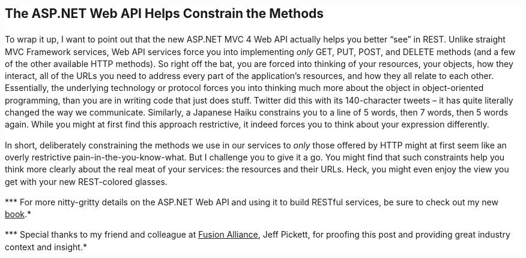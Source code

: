 ## The ASP.NET Web API Helps Constrain the Methods

To wrap it up, I want to point out that the new ASP.NET MVC 4 Web API actually helps you better &#8220;see&#8221; in REST. Unlike straight MVC Framework services, Web API services force you into implementing *only*&nbsp;GET, PUT, POST, and DELETE methods (and a few of the other available HTTP methods). So right off the bat, you are forced into thinking of your resources, your objects, how they interact, all of the URLs you need to address every part of the application&#8217;s resources, and how they all relate to each other. Essentially, the underlying technology or protocol forces you into thinking much more about the object in object-oriented programming, than you are in writing code that just does stuff. Twitter did this with its 140-character tweets &#8211; it has quite literally changed the way we communicate. Similarly, a Japanese Haiku constrains you to a line of 5 words, then 7 words, then 5 words again. While you might at first find this approach restrictive, it indeed forces you to think about your expression differently.

In short,&nbsp;deliberately&nbsp;constraining the methods we use in our services to *only* those offered by HTTP might at first seem like an overly restrictive pain-in-the-you-know-what. But I challenge you to give it a go. You might find that such constraints help you think more clearly about the real meat of your services: the resources and their URLs. Heck, you might even enjoy the view you get with your new REST-colored glasses.

*** For more nitty-gritty details on the ASP.NET Web API and using it to build RESTful services, be sure to check out my new <a href="http://www.amazon.com/dp/1430249773" target="_blank">book</a>.*

*** Special thanks to my friend and colleague at <a href="http://fusionalliance.com/?utm_source=jamiekurtzweb&utm_medium=jamiebook&utm_campaign=jamiekurtz" target="_blank">Fusion Alliance</a>, Jeff Pickett, for proofing this post and providing great industry context and insight.*